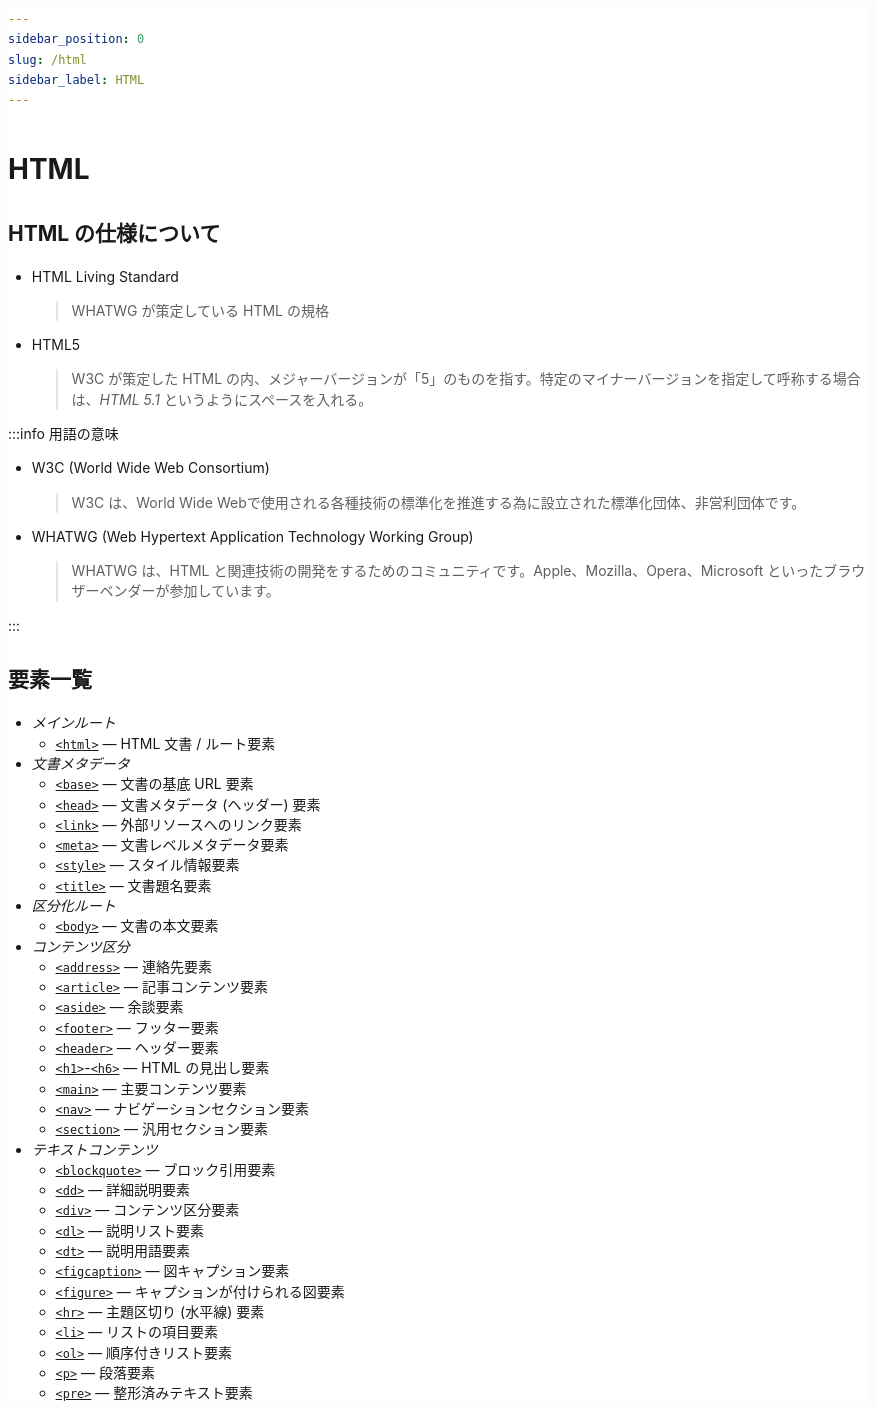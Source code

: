```yaml
---
sidebar_position: 0
slug: /html
sidebar_label: HTML
---
```


# HTML

## HTML の仕様について

- HTML Living Standard
  > WHATWG が策定している HTML の規格
- HTML5
  > W3C が策定した HTML の内、メジャーバージョンが「5」のものを指す。特定のマイナーバージョンを指定して呼称する場合は、_HTML 5.1_ というようにスペースを入れる。

:::info 用語の意味

- W3C (World Wide Web Consortium)
  > W3C は、World Wide Webで使用される各種技術の標準化を推進する為に設立された標準化団体、非営利団体です。
- WHATWG (Web Hypertext Application Technology Working Group)
  > WHATWG は、HTML と関連技術の開発をするためのコミュニティです。Apple、Mozilla、Opera、Microsoft といったブラウザーベンダーが参加しています。

:::

## 要素一覧

- _メインルート_
  - [`<html>`](https://developer.mozilla.org/ja/docs/Web/HTML/Element/html) — HTML 文書 / ルート要素
- _文書メタデータ_
  - [`<base>`](https://developer.mozilla.org/ja/docs/Web/HTML/Element/base) — 文書の基底 URL 要素
  - [`<head>`](https://developer.mozilla.org/ja/docs/Web/HTML/Element/head) — 文書メタデータ (ヘッダー) 要素
  - [`<link>`](https://developer.mozilla.org/ja/docs/Web/HTML/Element/link) — 外部リソースへのリンク要素
  - [`<meta>`](https://developer.mozilla.org/ja/docs/Web/HTML/Element/meta) — 文書レベルメタデータ要素
  - [`<style>`](https://developer.mozilla.org/ja/docs/Web/HTML/Element/style) — スタイル情報要素
  - [`<title>`](https://developer.mozilla.org/ja/docs/Web/HTML/Element/title) — 文書題名要素
- _区分化ルート_
  - [`<body>`](https://developer.mozilla.org/ja/docs/Web/HTML/Element/body) — 文書の本文要素
- _コンテンツ区分_
  - [`<address>`](https://developer.mozilla.org/ja/docs/Web/HTML/Element/address) — 連絡先要素
  - [`<article>`](https://developer.mozilla.org/ja/docs/Web/HTML/Element/article) — 記事コンテンツ要素
  - [`<aside>`](https://developer.mozilla.org/ja/docs/Web/HTML/Element/aside) — 余談要素
  - [`<footer>`](https://developer.mozilla.org/ja/docs/Web/HTML/Element/footer) — フッター要素
  - [`<header>`](https://developer.mozilla.org/ja/docs/Web/HTML/Element/header) — ヘッダー要素
  - [`<h1>`-`<h6>`](https://developer.mozilla.org/ja/docs/Web/HTML/Element/Heading_Elements) — HTML の見出し要素
  - [`<main>`](https://developer.mozilla.org/ja/docs/Web/HTML/Element/main) — 主要コンテンツ要素
  - [`<nav>`](https://developer.mozilla.org/ja/docs/Web/HTML/Element/nav) — ナビゲーションセクション要素
  - [`<section>`](https://developer.mozilla.org/ja/docs/Web/HTML/Element/) — 汎用セクション要素
- _テキストコンテンツ_
  - [`<blockquote>`](https://developer.mozilla.org/ja/docs/Web/HTML/Element/blockquote) — ブロック引用要素
  - [`<dd>`](https://developer.mozilla.org/ja/docs/Web/HTML/Element/dd) — 詳細説明要素
  - [`<div>`](https://developer.mozilla.org/ja/docs/Web/HTML/Element/div) — コンテンツ区分要素
  - [`<dl>`](https://developer.mozilla.org/ja/docs/Web/HTML/Element/dl) — 説明リスト要素
  - [`<dt>`](https://developer.mozilla.org/ja/docs/Web/HTML/Element/dt) — 説明用語要素
  - [`<figcaption>`](https://developer.mozilla.org/ja/docs/Web/HTML/Element/figcaption) — 図キャプション要素
  - [`<figure>`](https://developer.mozilla.org/ja/docs/Web/HTML/Element/figure) — キャプションが付けられる図要素
  - [`<hr>`](https://developer.mozilla.org/ja/docs/Web/HTML/Element/hr) — 主題区切り (水平線) 要素
  - [`<li>`](https://developer.mozilla.org/ja/docs/Web/HTML/Element/li) — リストの項目要素
  - [`<ol>`](https://developer.mozilla.org/ja/docs/Web/HTML/Element/ol) — 順序付きリスト要素
  - [`<p>`](https://developer.mozilla.org/ja/docs/Web/HTML/Element/p) — 段落要素
  - [`<pre>`](https://developer.mozilla.org/ja/docs/Web/HTML/Element/pre) — 整形済みテキスト要素